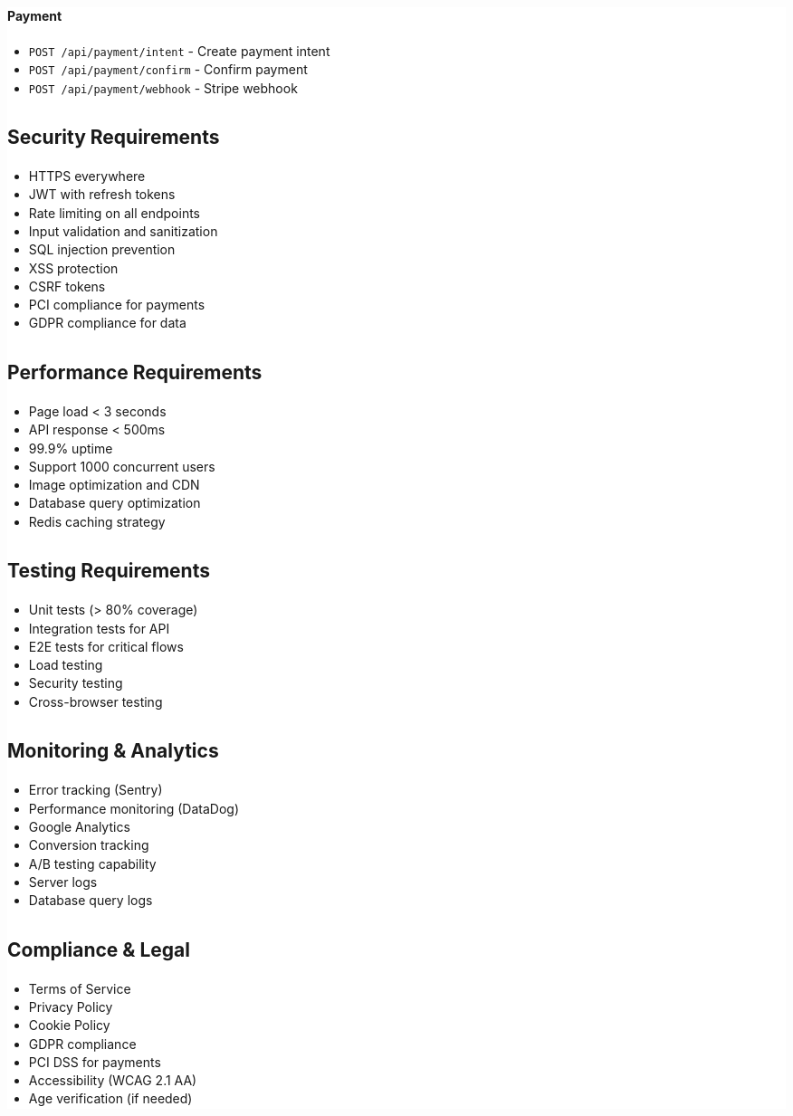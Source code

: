#### Payment
- `POST /api/payment/intent` - Create payment intent
- `POST /api/payment/confirm` - Confirm payment
- `POST /api/payment/webhook` - Stripe webhook

## Security Requirements

- HTTPS everywhere
- JWT with refresh tokens
- Rate limiting on all endpoints
- Input validation and sanitization
- SQL injection prevention
- XSS protection
- CSRF tokens
- PCI compliance for payments
- GDPR compliance for data

## Performance Requirements

- Page load < 3 seconds
- API response < 500ms
- 99.9% uptime
- Support 1000 concurrent users
- Image optimization and CDN
- Database query optimization
- Redis caching strategy

## Testing Requirements

- Unit tests (> 80% coverage)
- Integration tests for API
- E2E tests for critical flows
- Load testing
- Security testing
- Cross-browser testing

## Monitoring & Analytics

- Error tracking (Sentry)
- Performance monitoring (DataDog)
- Google Analytics
- Conversion tracking
- A/B testing capability
- Server logs
- Database query logs

## Compliance & Legal

- Terms of Service
- Privacy Policy
- Cookie Policy
- GDPR compliance
- PCI DSS for payments
- Accessibility (WCAG 2.1 AA)
- Age verification (if needed)
